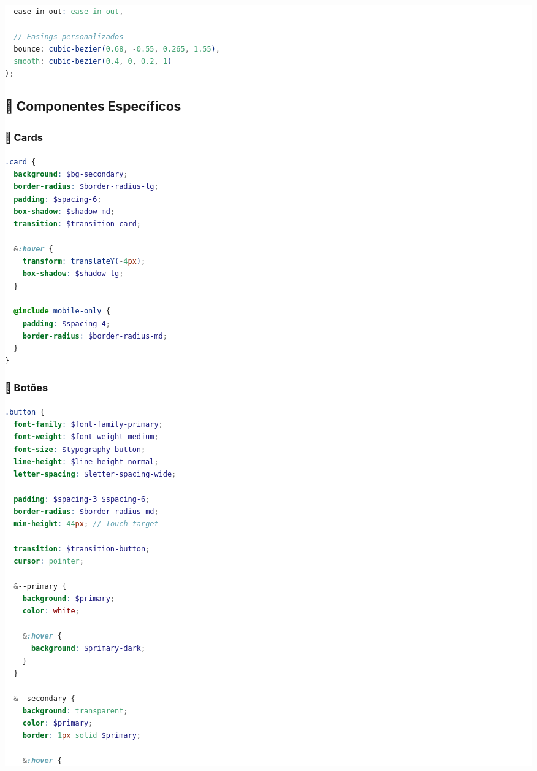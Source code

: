 ```scss
  ease-in-out: ease-in-out,
  
  // Easings personalizados
  bounce: cubic-bezier(0.68, -0.55, 0.265, 1.55),
  smooth: cubic-bezier(0.4, 0, 0.2, 1)
);
```

## 🧩 Componentes Específicos

### 🎴 Cards
```scss
.card {
  background: $bg-secondary;
  border-radius: $border-radius-lg;
  padding: $spacing-6;
  box-shadow: $shadow-md;
  transition: $transition-card;
  
  &:hover {
    transform: translateY(-4px);
    box-shadow: $shadow-lg;
  }
  
  @include mobile-only {
    padding: $spacing-4;
    border-radius: $border-radius-md;
  }
}
```

### 🔘 Botões
```scss
.button {
  font-family: $font-family-primary;
  font-weight: $font-weight-medium;
  font-size: $typography-button;
  line-height: $line-height-normal;
  letter-spacing: $letter-spacing-wide;
  
  padding: $spacing-3 $spacing-6;
  border-radius: $border-radius-md;
  min-height: 44px; // Touch target
  
  transition: $transition-button;
  cursor: pointer;
  
  &--primary {
    background: $primary;
    color: white;
    
    &:hover {
      background: $primary-dark;
    }
  }
  
  &--secondary {
    background: transparent;
    color: $primary;
    border: 1px solid $primary;
    
    &:hover {
```